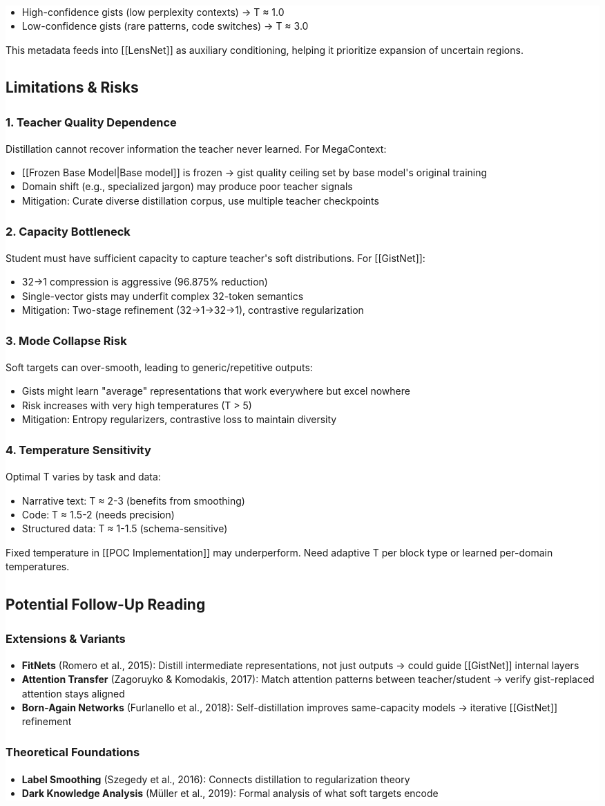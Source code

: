 - High-confidence gists (low perplexity contexts) → T ≈ 1.0
- Low-confidence gists (rare patterns, code switches) → T ≈ 3.0

This metadata feeds into [[LensNet]] as auxiliary conditioning, helping it prioritize expansion of uncertain regions.

## Limitations & Risks

### 1. Teacher Quality Dependence
Distillation cannot recover information the teacher never learned. For MegaContext:

- [[Frozen Base Model|Base model]] is frozen → gist quality ceiling set by base model's original training
- Domain shift (e.g., specialized jargon) may produce poor teacher signals
- Mitigation: Curate diverse distillation corpus, use multiple teacher checkpoints

### 2. Capacity Bottleneck
Student must have sufficient capacity to capture teacher's soft distributions. For [[GistNet]]:

- 32→1 compression is aggressive (96.875% reduction)
- Single-vector gists may underfit complex 32-token semantics
- Mitigation: Two-stage refinement (32→1→32→1), contrastive regularization

### 3. Mode Collapse Risk
Soft targets can over-smooth, leading to generic/repetitive outputs:

- Gists might learn "average" representations that work everywhere but excel nowhere
- Risk increases with very high temperatures (T > 5)
- Mitigation: Entropy regularizers, contrastive loss to maintain diversity

### 4. Temperature Sensitivity
Optimal T varies by task and data:

- Narrative text: T ≈ 2-3 (benefits from smoothing)
- Code: T ≈ 1.5-2 (needs precision)
- Structured data: T ≈ 1-1.5 (schema-sensitive)

Fixed temperature in [[POC Implementation]] may underperform. Need adaptive T per block type or learned per-domain temperatures.

## Potential Follow-Up Reading

### Extensions & Variants
- **FitNets** (Romero et al., 2015): Distill intermediate representations, not just outputs → could guide [[GistNet]] internal layers
- **Attention Transfer** (Zagoruyko & Komodakis, 2017): Match attention patterns between teacher/student → verify gist-replaced attention stays aligned
- **Born-Again Networks** (Furlanello et al., 2018): Self-distillation improves same-capacity models → iterative [[GistNet]] refinement

### Theoretical Foundations
- **Label Smoothing** (Szegedy et al., 2016): Connects distillation to regularization theory
- **Dark Knowledge Analysis** (Müller et al., 2019): Formal analysis of what soft targets encode
